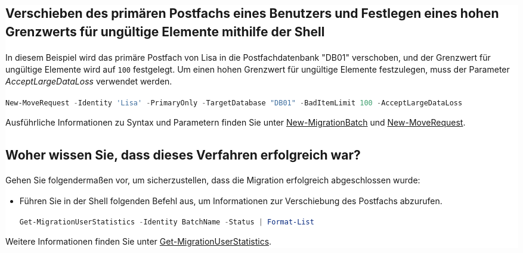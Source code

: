 ## Verschieben des primären Postfachs eines Benutzers und Festlegen eines hohen Grenzwerts für ungültige Elemente mithilfe der Shell

In diesem Beispiel wird das primäre Postfach von Lisa in die Postfachdatenbank "DB01" verschoben, und der Grenzwert für ungültige Elemente wird auf `100` festgelegt. Um einen hohen Grenzwert für ungültige Elemente festzulegen, muss der Parameter *AcceptLargeDataLoss* verwendet werden.

```powershell
New-MoveRequest -Identity 'Lisa' -PrimaryOnly -TargetDatabase "DB01" -BadItemLimit 100 -AcceptLargeDataLoss
```

Ausführliche Informationen zu Syntax und Parametern finden Sie unter [New-MigrationBatch](https://technet.microsoft.com/de-de/library/jj219166\(v=exchg.150\)) und [New-MoveRequest](https://technet.microsoft.com/de-de/library/dd351123\(v=exchg.150\)).

## Woher wissen Sie, dass dieses Verfahren erfolgreich war?

Gehen Sie folgendermaßen vor, um sicherzustellen, dass die Migration erfolgreich abgeschlossen wurde:

  - Führen Sie in der Shell folgenden Befehl aus, um Informationen zur Verschiebung des Postfachs abzurufen.
    
    ```powershell
    Get-MigrationUserStatistics -Identity BatchName -Status | Format-List
    ```

Weitere Informationen finden Sie unter [Get-MigrationUserStatistics](https://technet.microsoft.com/de-de/library/jj218695\(v=exchg.150\)).

